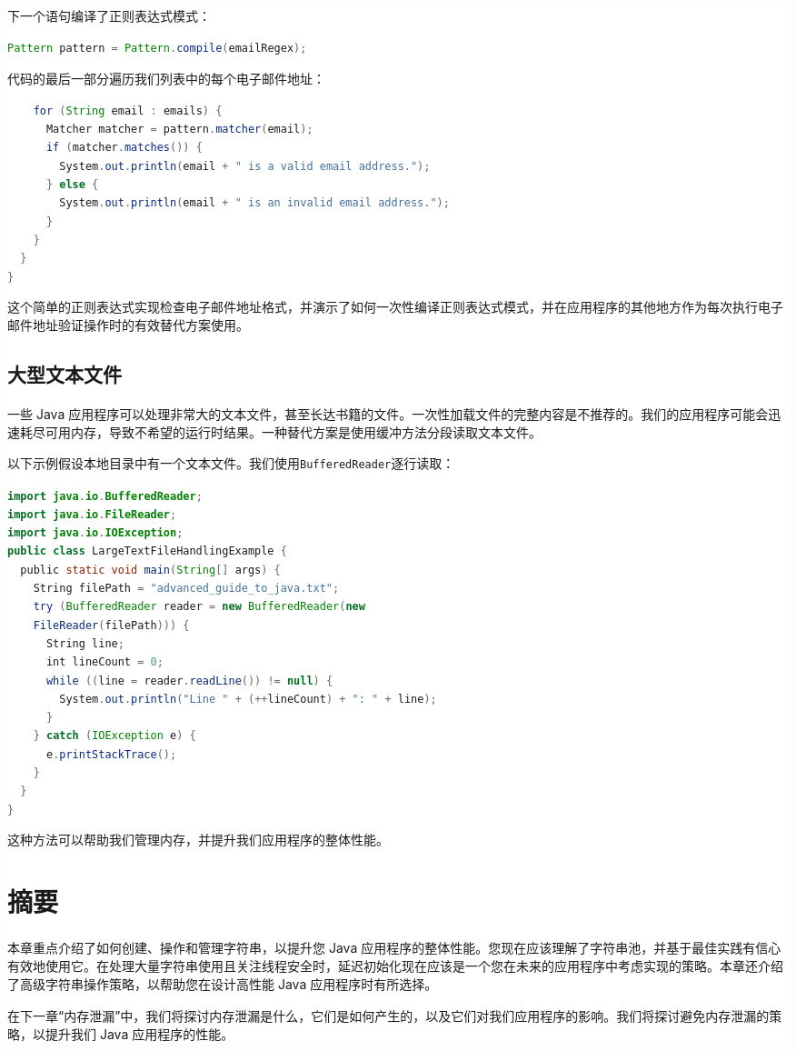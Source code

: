 下一个语句编译了正则表达式模式：

```java
Pattern pattern = Pattern.compile(emailRegex);
```

代码的最后一部分遍历我们列表中的每个电子邮件地址：

```java
    for (String email : emails) {
      Matcher matcher = pattern.matcher(email);
      if (matcher.matches()) {
        System.out.println(email + " is a valid email address.");
      } else {
        System.out.println(email + " is an invalid email address.");
      }
    }
  }
}
```

这个简单的正则表达式实现检查电子邮件地址格式，并演示了如何一次性编译正则表达式模式，并在应用程序的其他地方作为每次执行电子邮件地址验证操作时的有效替代方案使用。

## 大型文本文件

一些 Java 应用程序可以处理非常大的文本文件，甚至长达书籍的文件。一次性加载文件的完整内容是不推荐的。我们的应用程序可能会迅速耗尽可用内存，导致不希望的运行时结果。一种替代方案是使用缓冲方法分段读取文本文件。

以下示例假设本地目录中有一个文本文件。我们使用`BufferedReader`逐行读取：

```java
import java.io.BufferedReader;
import java.io.FileReader;
import java.io.IOException;
public class LargeTextFileHandlingExample {
  public static void main(String[] args) {
    String filePath = "advanced_guide_to_java.txt";
    try (BufferedReader reader = new BufferedReader(new 
    FileReader(filePath))) {
      String line;
      int lineCount = 0;
      while ((line = reader.readLine()) != null) {
        System.out.println("Line " + (++lineCount) + ": " + line);
      }
    } catch (IOException e) {
      e.printStackTrace();
    }
  }
}
```

这种方法可以帮助我们管理内存，并提升我们应用程序的整体性能。

# 摘要

本章重点介绍了如何创建、操作和管理字符串，以提升您 Java 应用程序的整体性能。您现在应该理解了字符串池，并基于最佳实践有信心有效地使用它。在处理大量字符串使用且关注线程安全时，延迟初始化现在应该是一个您在未来的应用程序中考虑实现的策略。本章还介绍了高级字符串操作策略，以帮助您在设计高性能 Java 应用程序时有所选择。

在下一章“内存泄漏”中，我们将探讨内存泄漏是什么，它们是如何产生的，以及它们对我们应用程序的影响。我们将探讨避免内存泄漏的策略，以提升我们 Java 应用程序的性能。
